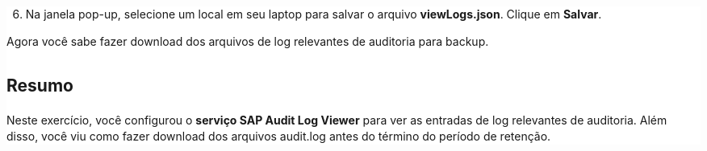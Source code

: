 
6. Na janela pop-up, selecione um local em seu laptop para salvar o arquivo **viewLogs.json**. Clique em **Salvar**.

Agora você sabe fazer download dos arquivos de log relevantes de auditoria para backup.

## Resumo

Neste exercício, você configurou o **serviço SAP Audit Log Viewer** para ver as entradas de log relevantes de auditoria. Além disso, você viu como fazer download dos arquivos audit.log antes do término do período de retenção.
